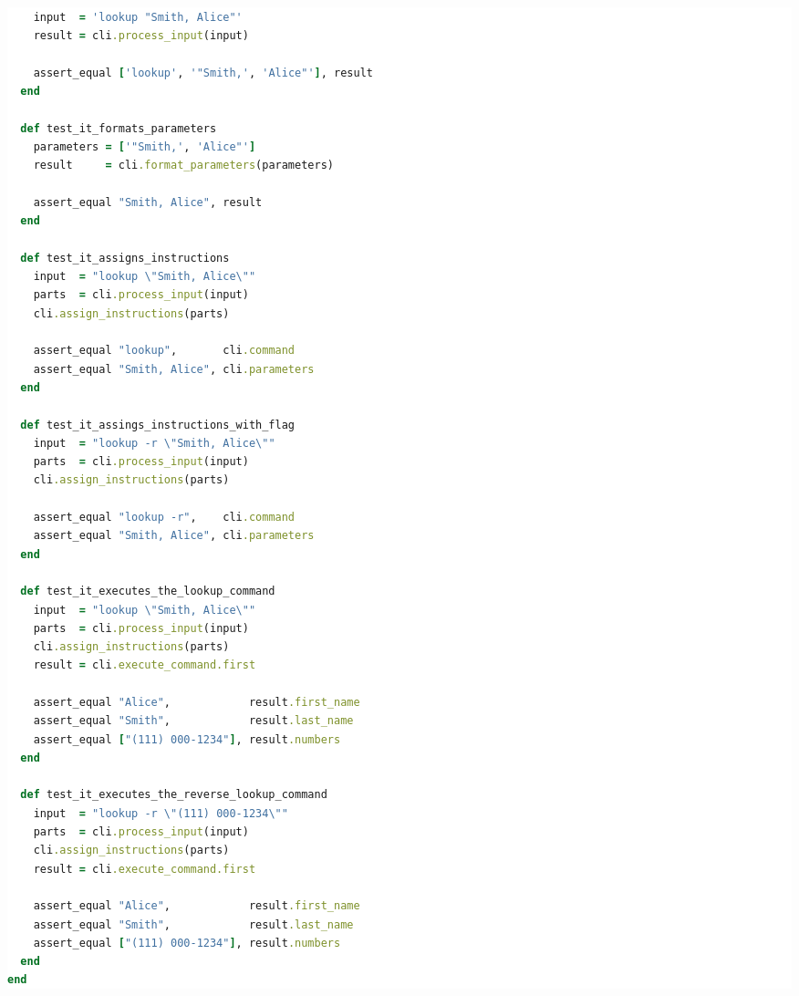 ```ruby
    input  = 'lookup "Smith, Alice"'
    result = cli.process_input(input)

    assert_equal ['lookup', '"Smith,', 'Alice"'], result
  end

  def test_it_formats_parameters
    parameters = ['"Smith,', 'Alice"']
    result     = cli.format_parameters(parameters)

    assert_equal "Smith, Alice", result
  end

  def test_it_assigns_instructions
    input  = "lookup \"Smith, Alice\""
    parts  = cli.process_input(input)
    cli.assign_instructions(parts)

    assert_equal "lookup",       cli.command
    assert_equal "Smith, Alice", cli.parameters
  end

  def test_it_assings_instructions_with_flag
    input  = "lookup -r \"Smith, Alice\""
    parts  = cli.process_input(input)
    cli.assign_instructions(parts)

    assert_equal "lookup -r",    cli.command
    assert_equal "Smith, Alice", cli.parameters
  end

  def test_it_executes_the_lookup_command
    input  = "lookup \"Smith, Alice\""
    parts  = cli.process_input(input)
    cli.assign_instructions(parts)
    result = cli.execute_command.first

    assert_equal "Alice",            result.first_name
    assert_equal "Smith",            result.last_name
    assert_equal ["(111) 000-1234"], result.numbers
  end

  def test_it_executes_the_reverse_lookup_command
    input  = "lookup -r \"(111) 000-1234\""
    parts  = cli.process_input(input)
    cli.assign_instructions(parts)
    result = cli.execute_command.first

    assert_equal "Alice",            result.first_name
    assert_equal "Smith",            result.last_name
    assert_equal ["(111) 000-1234"], result.numbers
  end
end
```
